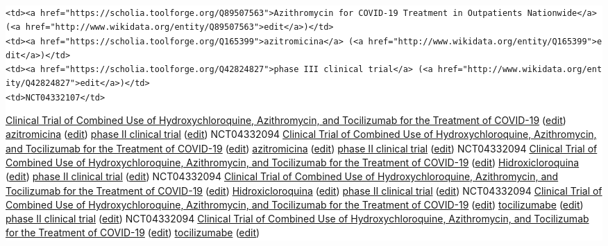     <td><a href="https://scholia.toolforge.org/Q89507563">Azithromycin for COVID-19 Treatment in Outpatients Nationwide</a> (<a href="http://www.wikidata.org/entity/Q89507563">edit</a>)</td>
    <td><a href="https://scholia.toolforge.org/Q165399">azitromicina</a> (<a href="http://www.wikidata.org/entity/Q165399">edit</a>)</td>
    <td><a href="https://scholia.toolforge.org/Q42824827">phase III clinical trial</a> (<a href="http://www.wikidata.org/entity/Q42824827">edit</a>)</td>
    <td>NCT04332107</td>
  </tr>
  <tr>
    <td><a href="https://scholia.toolforge.org/Q89507569">Clinical Trial of Combined Use of Hydroxychloroquine, Azithromycin, and Tocilizumab for the Treatment of COVID-19</a> (<a href="http://www.wikidata.org/entity/Q89507569">edit</a>)</td>
    <td><a href="https://scholia.toolforge.org/Q165399">azitromicina</a> (<a href="http://www.wikidata.org/entity/Q165399">edit</a>)</td>
    <td><a href="https://scholia.toolforge.org/Q42824440">phase II clinical trial</a> (<a href="http://www.wikidata.org/entity/Q42824440">edit</a>)</td>
    <td>NCT04332094</td>
  </tr>
  <tr>
    <td><a href="https://scholia.toolforge.org/Q89507569">Clinical Trial of Combined Use of Hydroxychloroquine, Azithromycin, and Tocilizumab for the Treatment of COVID-19</a> (<a href="http://www.wikidata.org/entity/Q89507569">edit</a>)</td>
    <td><a href="https://scholia.toolforge.org/Q165399">azitromicina</a> (<a href="http://www.wikidata.org/entity/Q165399">edit</a>)</td>
    <td><a href="https://scholia.toolforge.org/Q42824440">phase II clinical trial</a> (<a href="http://www.wikidata.org/entity/Q42824440">edit</a>)</td>
    <td>NCT04332094</td>
  </tr>
  <tr>
    <td><a href="https://scholia.toolforge.org/Q89507569">Clinical Trial of Combined Use of Hydroxychloroquine, Azithromycin, and Tocilizumab for the Treatment of COVID-19</a> (<a href="http://www.wikidata.org/entity/Q89507569">edit</a>)</td>
    <td><a href="https://scholia.toolforge.org/Q421094">Hidroxicloroquina</a> (<a href="http://www.wikidata.org/entity/Q421094">edit</a>)</td>
    <td><a href="https://scholia.toolforge.org/Q42824440">phase II clinical trial</a> (<a href="http://www.wikidata.org/entity/Q42824440">edit</a>)</td>
    <td>NCT04332094</td>
  </tr>
  <tr>
    <td><a href="https://scholia.toolforge.org/Q89507569">Clinical Trial of Combined Use of Hydroxychloroquine, Azithromycin, and Tocilizumab for the Treatment of COVID-19</a> (<a href="http://www.wikidata.org/entity/Q89507569">edit</a>)</td>
    <td><a href="https://scholia.toolforge.org/Q421094">Hidroxicloroquina</a> (<a href="http://www.wikidata.org/entity/Q421094">edit</a>)</td>
    <td><a href="https://scholia.toolforge.org/Q42824440">phase II clinical trial</a> (<a href="http://www.wikidata.org/entity/Q42824440">edit</a>)</td>
    <td>NCT04332094</td>
  </tr>
  <tr>
    <td><a href="https://scholia.toolforge.org/Q89507569">Clinical Trial of Combined Use of Hydroxychloroquine, Azithromycin, and Tocilizumab for the Treatment of COVID-19</a> (<a href="http://www.wikidata.org/entity/Q89507569">edit</a>)</td>
    <td><a href="https://scholia.toolforge.org/Q425154">tocilizumabe</a> (<a href="http://www.wikidata.org/entity/Q425154">edit</a>)</td>
    <td><a href="https://scholia.toolforge.org/Q42824440">phase II clinical trial</a> (<a href="http://www.wikidata.org/entity/Q42824440">edit</a>)</td>
    <td>NCT04332094</td>
  </tr>
  <tr>
    <td><a href="https://scholia.toolforge.org/Q89507569">Clinical Trial of Combined Use of Hydroxychloroquine, Azithromycin, and Tocilizumab for the Treatment of COVID-19</a> (<a href="http://www.wikidata.org/entity/Q89507569">edit</a>)</td>
    <td><a href="https://scholia.toolforge.org/Q425154">tocilizumabe</a> (<a href="http://www.wikidata.org/entity/Q425154">edit</a>)</td>